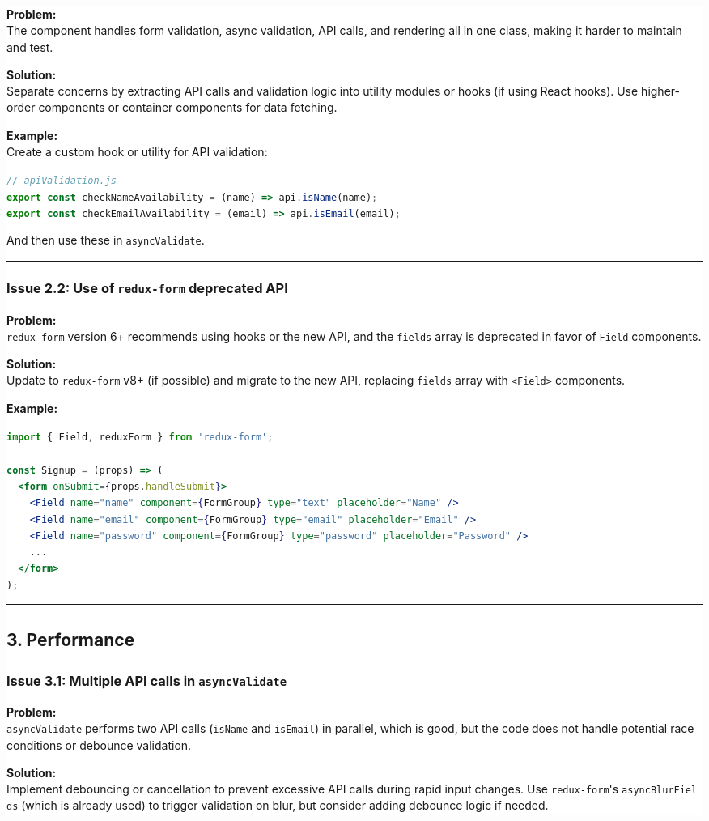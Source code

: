 **Problem:**  
The component handles form validation, async validation, API calls, and rendering all in one class, making it harder to maintain and test.

**Solution:**  
Separate concerns by extracting API calls and validation logic into utility modules or hooks (if using React hooks). Use higher-order components or container components for data fetching.

**Example:**  
Create a custom hook or utility for API validation:
```js
// apiValidation.js
export const checkNameAvailability = (name) => api.isName(name);
export const checkEmailAvailability = (email) => api.isEmail(email);
```

And then use these in `asyncValidate`.

---

### Issue 2.2: Use of `redux-form` deprecated API

**Problem:**  
`redux-form` version 6+ recommends using hooks or the new API, and the `fields` array is deprecated in favor of `Field` components.

**Solution:**  
Update to `redux-form` v8+ (if possible) and migrate to the new API, replacing `fields` array with `<Field>` components.

**Example:**  
```jsx
import { Field, reduxForm } from 'redux-form';

const Signup = (props) => (
  <form onSubmit={props.handleSubmit}>
    <Field name="name" component={FormGroup} type="text" placeholder="Name" />
    <Field name="email" component={FormGroup} type="email" placeholder="Email" />
    <Field name="password" component={FormGroup} type="password" placeholder="Password" />
    ...
  </form>
);
```

---

## 3. Performance

### Issue 3.1: Multiple API calls in `asyncValidate`

**Problem:**  
`asyncValidate` performs two API calls (`isName` and `isEmail`) in parallel, which is good, but the code does not handle potential race conditions or debounce validation.

**Solution:**  
Implement debouncing or cancellation to prevent excessive API calls during rapid input changes. Use `redux-form`'s `asyncBlurFields` (which is already used) to trigger validation on blur, but consider adding debounce logic if needed.
